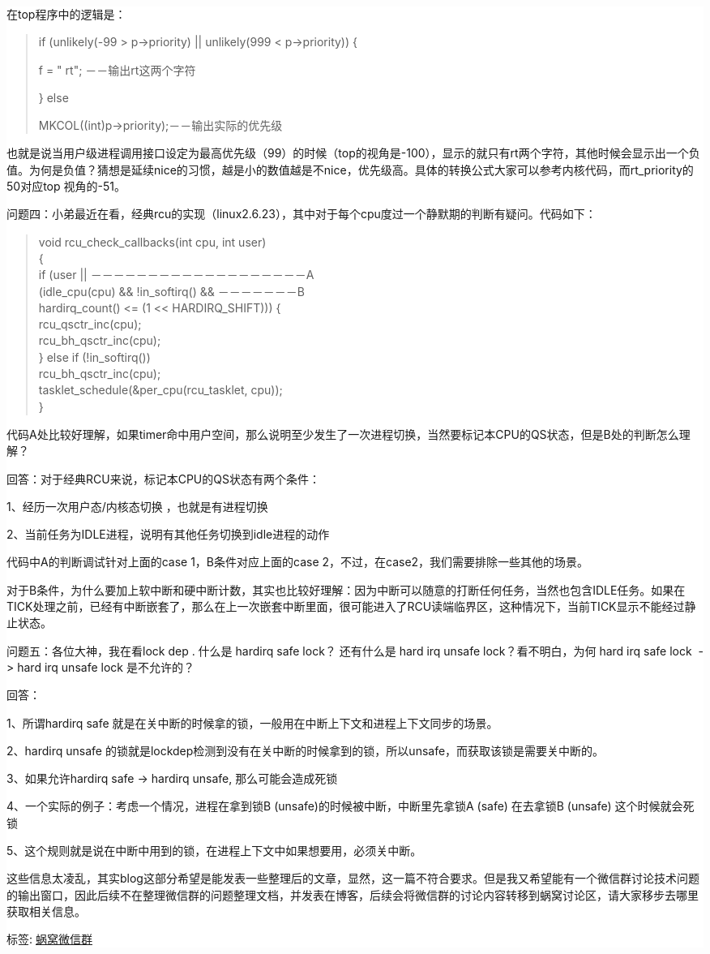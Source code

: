 在top程序中的逻辑是：

> if (unlikely(-99 > p->priority) || unlikely(999 \< p->priority)) {
>
> f = " rt"; －－输出rt这两个字符
>
> } else
>
> MKCOL((int)p->priority);－－输出实际的优先级

也就是说当用户级进程调用接口设定为最高优先级（99）的时候（top的视角是-100），显示的就只有rt两个字符，其他时候会显示出一个负值。为何是负值？猜想是延续nice的习惯，越是小的数值越是不nice，优先级高。具体的转换公式大家可以参考内核代码，而rt_priority的50对应top 视角的-51。

问题四：小弟最近在看，经典rcu的实现（linux2.6.23），其中对于每个cpu度过一个静默期的判断有疑问。代码如下：

> void rcu_check_callbacks(int cpu, int user)\
> {\
> if (user || －－－－－－－－－－－－－－－－－－－A\
> (idle_cpu(cpu) && !in_softirq() && －－－－－－－B\
> hardirq_count() \<= (1 \<\< HARDIRQ_SHIFT))) {\
> rcu_qsctr_inc(cpu);\
> rcu_bh_qsctr_inc(cpu);\
> } else if (!in_softirq())\
> rcu_bh_qsctr_inc(cpu);\
> tasklet_schedule(&per_cpu(rcu_tasklet, cpu));\
> }

代码A处比较好理解，如果timer命中用户空间，那么说明至少发生了一次进程切换，当然要标记本CPU的QS状态，但是B处的判断怎么理解？

回答：对于经典RCU来说，标记本CPU的QS状态有两个条件：

1、经历一次用户态/内核态切换 ，也就是有进程切换

2、当前任务为IDLE进程，说明有其他任务切换到idle进程的动作

代码中A的判断调试针对上面的case 1，B条件对应上面的case 2，不过，在case2，我们需要排除一些其他的场景。

对于B条件，为什么要加上软中断和硬中断计数，其实也比较好理解：因为中断可以随意的打断任何任务，当然也包含IDLE任务。如果在TICK处理之前，已经有中断嵌套了，那么在上一次嵌套中断里面，很可能进入了RCU读端临界区，这种情况下，当前TICK显示不能经过静止状态。

问题五：各位大神，我在看lock dep . 什么是 hardirq safe lock？ 还有什么是 hard irq unsafe lock？看不明白，为何 hard irq safe lock  -> hard irq unsafe lock 是不允许的？

回答：

1、所谓hardirq safe 就是在关中断的时候拿的锁，一般用在中断上下文和进程上下文同步的场景。

2、hardirq unsafe 的锁就是lockdep检测到没有在关中断的时候拿到的锁，所以unsafe，而获取该锁是需要关中断的。

3、如果允许hardirq safe -> hardirq unsafe, 那么可能会造成死锁

4、一个实际的例子：考虑一个情况，进程在拿到锁B (unsafe)的时候被中断，中断里先拿锁A (safe) 在去拿锁B (unsafe) 这个时候就会死锁

5、这个规则就是说在中断中用到的锁，在进程上下文中如果想要用，必须关中断。

这些信息太凌乱，其实blog这部分希望是能发表一些整理后的文章，显然，这一篇不符合要求。但是我又希望能有一个微信群讨论技术问题的输出窗口，因此后续不在整理微信群的问题整理文档，并发表在博客，后续会将微信群的讨论内容转移到蜗窝讨论区，请大家移步去哪里获取相关信息。

标签: [蜗窝微信群](http://www.wowotech.net/tag/%E8%9C%97%E7%AA%9D%E5%BE%AE%E4%BF%A1%E7%BE%A4)
